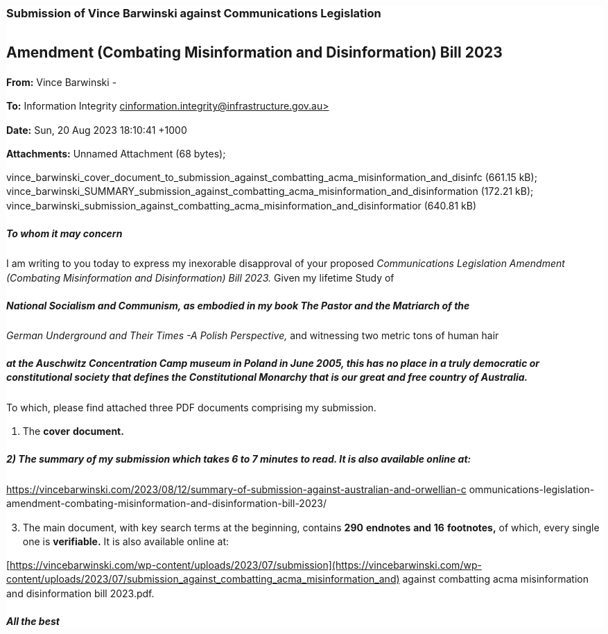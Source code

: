 ### Submission of Vince Barwinski against Communications Legislation
## Amendment (Combating Misinformation and Disinformation) Bill 2023

**From:** Vince Barwinski    -

**To:** Information Integrity [cinformation.integrity@infrastructure.gov.au>](mailto:cinformation.integrity@infrastructure.gov.au)

**Date:** Sun, 20 Aug 2023 18:10:41 +1000

**Attachments:** Unnamed Attachment (68 bytes);

vince_barwinski_cover_document_to_submission_against_combatting_acma_misinformation_and_disinfc
(661.15 kB);
vince_barwinski_SUMMARY_submission_against_combatting_acma_misinformation_and_disinformation
(172.21 kB); vince_barwinski_submission_against_combatting_acma_misinformation_and_disinformatior
(640.81 kB)

##### To whom it may concern

I am writing to you today to express my inexorable disapproval of your proposed _Communications_
_Legislation_ _Amendment_ _(Combating_ _Misinformation_ _and_ _Disinformation)_ _Bill_ _2023._ Given my lifetime Study of
##### National Socialism and Communism, as embodied in my book The Pastor and the Matriarch of the
_German_ _Underground_ _and_ _Their_ _Times_ _-A_ _Polish_ _Perspective,_ and witnessing two metric tons of human hair
##### at the Auschwitz Concentration Camp museum in Poland in June 2005, this has no place in a truly democratic or constitutional society that defines the Constitutional Monarchy that is our great and free country of Australia.

 To which, please find attached three PDF documents comprising my submission.

1) The **cover** **document.**

##### 2) The summary of my submission which takes 6 to 7 minutes to read. It is also available online at:

 https://vincebarwinski.com/2023/08/12/summary-of-submission-against-australian-and-orwellian-c ommunications-legislation-amendment-combating-misinformation-and-disinformation-bill-2023/

3) The main document, with key search terms at the beginning, contains **290** **endnotes** **and** **16** **footnotes,** of
which, every single one is **verifiable.** It is also available online at:

[https://vincebarwinski.com/wp-content/uploads/2023/07/submission](https://vincebarwinski.com/wp-content/uploads/2023/07/submission_against_combatting_acma_misinformation_and) against combatting acma misinformation and
disinformation bill 2023.pdf.

##### All the best
